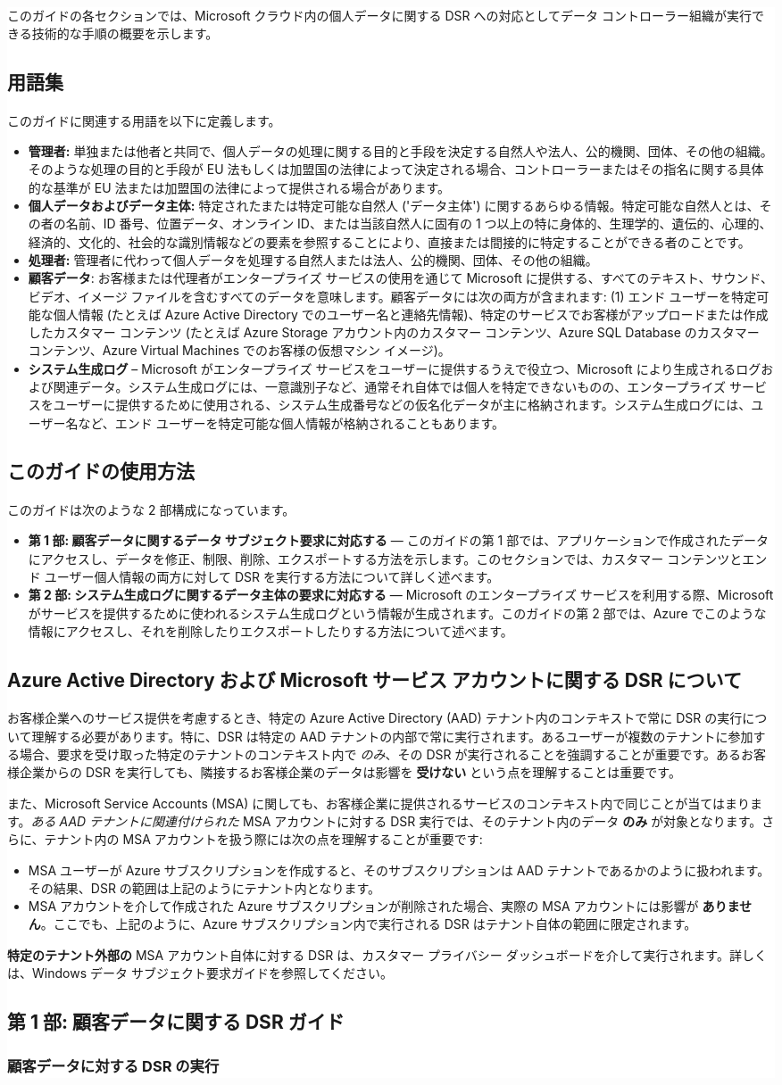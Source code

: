 このガイドの各セクションでは、Microsoft クラウド内の個人データに関する DSR への対応としてデータ コントローラー組織が実行できる技術的な手順の概要を示します。

## <a name="terminology"></a>用語集

このガイドに関連する用語を以下に定義します。

- **管理者:** 単独または他者と共同で、個人データの処理に関する目的と手段を決定する自然人や法人、公的機関、団体、その他の組織。そのような処理の目的と手段が EU 法もしくは加盟国の法律によって決定される場合、コントローラーまたはその指名に関する具体的な基準が EU 法または加盟国の法律によって提供される場合があります。
- **個人データおよびデータ主体:** 特定されたまたは特定可能な自然人 ('データ主体') に関するあらゆる情報。特定可能な自然人とは、その者の名前、ID 番号、位置データ、オンライン ID、または当該自然人に固有の 1 つ以上の特に身体的、生理学的、遺伝的、心理的、経済的、文化的、社会的な識別情報などの要素を参照することにより、直接または間接的に特定することができる者のことです。
- **処理者:** 管理者に代わって個人データを処理する自然人または法人、公的機関、団体、その他の組織。
- **顧客データ**: お客様または代理者がエンタープライズ サービスの使用を通じて Microsoft に提供する、すべてのテキスト、サウンド、ビデオ、イメージ ファイルを含むすべてのデータを意味します。顧客データには次の両方が含まれます: (1) エンド ユーザーを特定可能な個人情報 (たとえば Azure Active Directory でのユーザー名と連絡先情報)、特定のサービスでお客様がアップロードまたは作成したカスタマー コンテンツ (たとえば Azure Storage アカウント内のカスタマー コンテンツ、Azure SQL Database のカスタマー コンテンツ、Azure Virtual Machines でのお客様の仮想マシン イメージ)。
- **システム生成ログ** – Microsoft がエンタープライズ サービスをユーザーに提供するうえで役立つ、Microsoft により生成されるログおよび関連データ。システム生成ログには、一意識別子など、通常それ自体では個人を特定できないものの、エンタープライズ サービスをユーザーに提供するために使用される、システム生成番号などの仮名化データが主に格納されます。システム生成ログには、ユーザー名など、エンド ユーザーを特定可能な個人情報が格納されることもあります。

## <a name="how-to-use-this-guide"></a>このガイドの使用方法

このガイドは次のような 2 部構成になっています。

- **第 1 部: 顧客データに関するデータ サブジェクト要求に対応する** — このガイドの第 1 部では、アプリケーションで作成されたデータにアクセスし、データを修正、制限、削除、エクスポートする方法を示します。このセクションでは、カスタマー コンテンツとエンド ユーザー個人情報の両方に対して DSR を実行する方法について詳しく述べます。
- **第 2 部: システム生成ログに関するデータ主体の要求に対応する** — Microsoft のエンタープライズ サービスを利用する際、Microsoft がサービスを提供するために使われるシステム生成ログという情報が生成されます。このガイドの第 2 部では、Azure でこのような情報にアクセスし、それを削除したりエクスポートしたりする方法について述べます。

## <a name="understanding-dsrs-for-azure-active-directory-and-microsoft-service-accounts"></a>Azure Active Directory および Microsoft サービス アカウントに関する DSR について

お客様企業へのサービス提供を考慮するとき、特定の Azure Active Directory (AAD) テナント内のコンテキストで常に DSR の実行について理解する必要があります。特に、DSR は特定の AAD テナントの内部で常に実行されます。あるユーザーが複数のテナントに参加する場合、要求を受け取った特定のテナントのコンテキスト内で *のみ*、その DSR が実行されることを強調することが重要です。あるお客様企業からの DSR を実行しても、隣接するお客様企業のデータは影響を **受けない** という点を理解することは重要です。

また、Microsoft Service Accounts (MSA) に関しても、お客様企業に提供されるサービスのコンテキスト内で同じことが当てはまります。*ある AAD テナントに関連付けられた* MSA アカウントに対する DSR 実行では、そのテナント内のデータ **のみ** が対象となります。さらに、テナント内の MSA アカウントを扱う際には次の点を理解することが重要です:

- MSA ユーザーが Azure サブスクリプションを作成すると、そのサブスクリプションは AAD テナントであるかのように扱われます。その結果、DSR の範囲は上記のようにテナント内となります。
- MSA アカウントを介して作成された Azure サブスクリプションが削除された場合、実際の MSA アカウントには影響が **ありません**。ここでも、上記のように、Azure サブスクリプション内で実行される DSR はテナント自体の範囲に限定されます。

**特定のテナント外部の** MSA アカウント自体に対する DSR は、カスタマー プライバシー ダッシュボードを介して実行されます。詳しくは、Windows データ サブジェクト要求ガイドを参照してください。

## <a name="part-1-dsr-guide-for-customer-data"></a>第 1 部: 顧客データに関する DSR ガイド

### <a name="executing-dsrs-against-customer-data"></a>顧客データに対する DSR の実行
